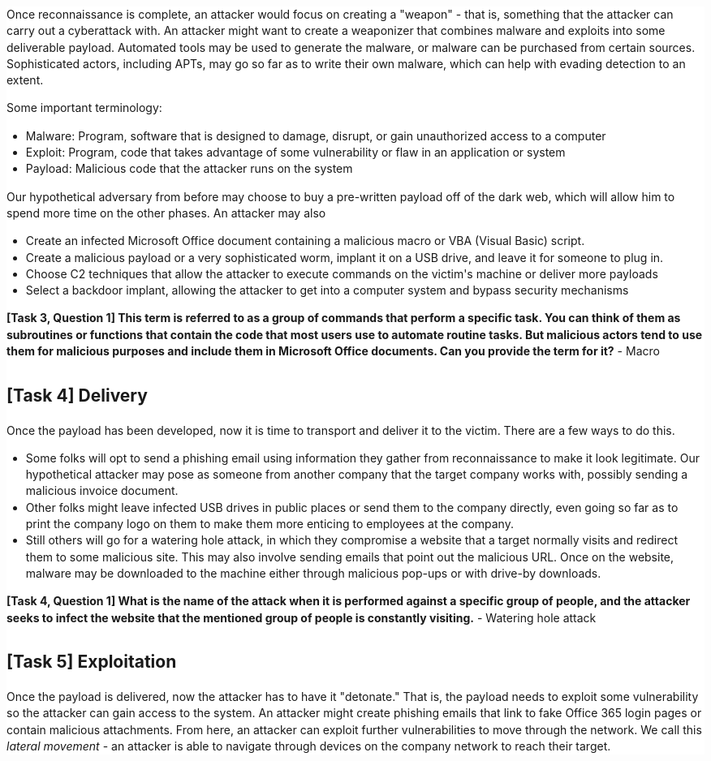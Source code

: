 Once reconnaissance is complete, an attacker would focus on creating a "weapon" - that is, something that the attacker can carry out a cyberattack with. An attacker might want to create a weaponizer that combines malware and exploits into some deliverable payload. Automated tools may be used to generate the malware, or malware can be purchased from certain sources. Sophisticated actors, including APTs, may go so far as to write their own malware, which can help with evading detection to an extent.

Some important terminology:
- Malware: Program, software that is designed to damage, disrupt, or gain unauthorized access to a computer
- Exploit: Program, code that takes advantage of some vulnerability or flaw in an application or system
- Payload: Malicious code that the attacker runs on the system

Our hypothetical adversary from before may choose to buy a pre-written payload off of the dark web, which will allow him to spend more time on the other phases. An attacker may also
- Create an infected Microsoft Office document containing a malicious macro or VBA (Visual Basic) script.
- Create a malicious payload or a very sophisticated worm, implant it on a USB drive, and leave it for someone to plug in.
- Choose C2 techniques that allow the attacker to execute commands on the victim's machine or deliver more payloads
- Select a backdoor implant, allowing the attacker to get into a computer system and bypass security mechanisms

**[Task 3, Question 1] This term is referred to as a group of commands that perform a specific task. You can think of them as subroutines or functions that contain the code that most users use to automate routine tasks. But malicious actors tend to use them for malicious purposes and include them in Microsoft Office documents. Can you provide the term for it?** - Macro

## [Task 4] Delivery

Once the payload has been developed, now it is time to transport and deliver it to the victim. There are a few ways to do this.
- Some folks will opt to send a phishing email using information they gather from reconnaissance to make it look legitimate. Our hypothetical attacker may pose as someone from another company that the target company works with, possibly sending a malicious invoice document.
- Other folks might leave infected USB drives in public places or send them to the company directly, even going so far as to print the company logo on them to make them more enticing to employees at the company.
- Still others will go for a watering hole attack, in which they compromise a website that a target normally visits and redirect them to some malicious site. This may also involve sending emails that point out the malicious URL. Once on the website, malware may be downloaded to the machine either through malicious pop-ups or with drive-by downloads.

**[Task 4, Question 1] What is the name of the attack when it is performed against a specific group of people, and the attacker seeks to infect the website that the mentioned group of people is constantly visiting.** - Watering hole attack

## [Task 5] Exploitation

Once the payload is delivered, now the attacker has to have it "detonate." That is, the payload needs to exploit some vulnerability so the attacker can gain access to the system. An attacker might create phishing emails that link to fake Office 365 login pages or contain malicious attachments. From here, an attacker can exploit further vulnerabilities to move through the network. We call this _lateral movement_ - an attacker is able to navigate through devices on the company network to reach their target.
